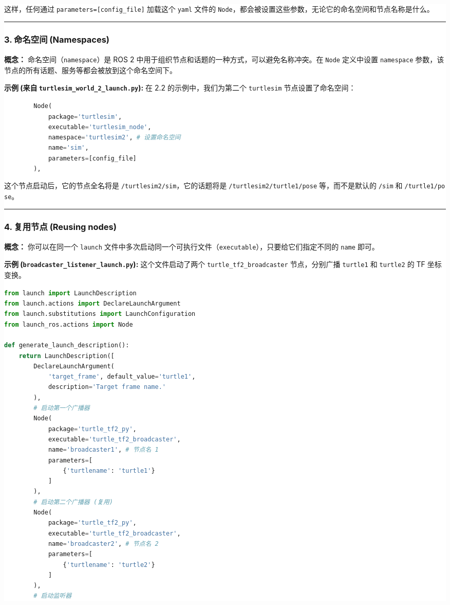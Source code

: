 这样，任何通过 `parameters=[config_file]` 加载这个 `yaml` 文件的 `Node`，都会被设置这些参数，无论它的命名空间和节点名称是什么。

-----

### 3\. 命名空间 (Namespaces)

**概念：**
命名空间（`namespace`）是 ROS 2 中用于组织节点和话题的一种方式，可以避免名称冲突。在 `Node` 定义中设置 `namespace` 参数，该节点的所有话题、服务等都会被放到这个命名空间下。

**示例 (来自 `turtlesim_world_2_launch.py`):**
在 2.2 的示例中，我们为第二个 `turtlesim` 节点设置了命名空间：

```python
        Node(
            package='turtlesim',
            executable='turtlesim_node',
            namespace='turtlesim2', # 设置命名空间
            name='sim',
            parameters=[config_file]
        ),
```

这个节点启动后，它的节点全名将是 `/turtlesim2/sim`，它的话题将是 `/turtlesim2/turtle1/pose` 等，而不是默认的 `/sim` 和 `/turtle1/pose`。

-----

### 4\. 复用节点 (Reusing nodes)

**概念：**
你可以在同一个 `launch` 文件中多次启动同一个可执行文件（`executable`），只要给它们指定不同的 `name` 即可。

**示例 (`broadcaster_listener_launch.py`):**
这个文件启动了两个 `turtle_tf2_broadcaster` 节点，分别广播 `turtle1` 和 `turtle2` 的 TF 坐标变换。

```python
from launch import LaunchDescription
from launch.actions import DeclareLaunchArgument
from launch.substitutions import LaunchConfiguration
from launch_ros.actions import Node

def generate_launch_description():
    return LaunchDescription([
        DeclareLaunchArgument(
            'target_frame', default_value='turtle1',
            description='Target frame name.'
        ),
        # 启动第一个广播器
        Node(
            package='turtle_tf2_py',
            executable='turtle_tf2_broadcaster',
            name='broadcaster1', # 节点名 1
            parameters=[
                {'turtlename': 'turtle1'}
            ]
        ),
        # 启动第二个广播器 (复用)
        Node(
            package='turtle_tf2_py',
            executable='turtle_tf2_broadcaster',
            name='broadcaster2', # 节点名 2
            parameters=[
                {'turtlename': 'turtle2'}
            ]
        ),
        # 启动监听器
```

[1]: https://docs.ros.org/en/rolling/Tutorials/Intermediate/Launch/Using-ROS2-Launch-For-Large-Projects.html?utm_source=chatgpt.com "Managing large projects — ROS 2 Documentation"
